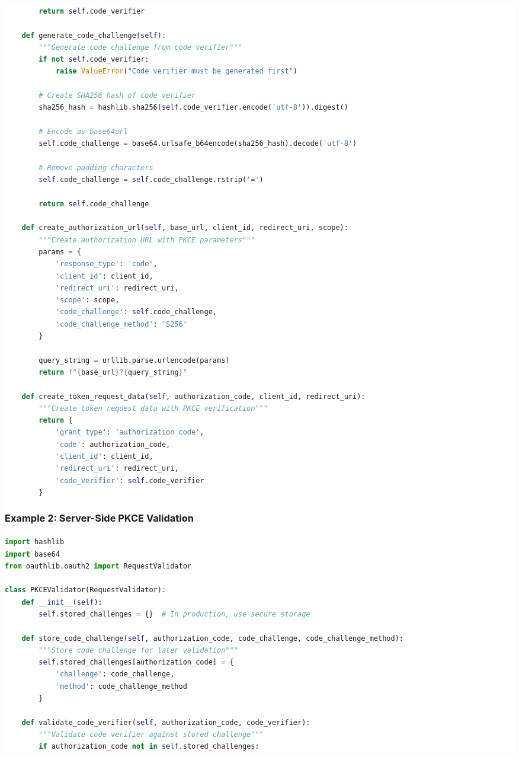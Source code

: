 ```python
        return self.code_verifier
    
    def generate_code_challenge(self):
        """Generate code challenge from code verifier"""
        if not self.code_verifier:
            raise ValueError("Code verifier must be generated first")
        
        # Create SHA256 hash of code verifier
        sha256_hash = hashlib.sha256(self.code_verifier.encode('utf-8')).digest()
        
        # Encode as base64url
        self.code_challenge = base64.urlsafe_b64encode(sha256_hash).decode('utf-8')
        
        # Remove padding characters
        self.code_challenge = self.code_challenge.rstrip('=')
        
        return self.code_challenge
    
    def create_authorization_url(self, base_url, client_id, redirect_uri, scope):
        """Create authorization URL with PKCE parameters"""
        params = {
            'response_type': 'code',
            'client_id': client_id,
            'redirect_uri': redirect_uri,
            'scope': scope,
            'code_challenge': self.code_challenge,
            'code_challenge_method': 'S256'
        }
        
        query_string = urllib.parse.urlencode(params)
        return f"{base_url}?{query_string}"
    
    def create_token_request_data(self, authorization_code, client_id, redirect_uri):
        """Create token request data with PKCE verification"""
        return {
            'grant_type': 'authorization_code',
            'code': authorization_code,
            'client_id': client_id,
            'redirect_uri': redirect_uri,
            'code_verifier': self.code_verifier
        }
```

### Example 2: Server-Side PKCE Validation
```python
import hashlib
import base64
from oauthlib.oauth2 import RequestValidator

class PKCEValidator(RequestValidator):
    def __init__(self):
        self.stored_challenges = {}  # In production, use secure storage
    
    def store_code_challenge(self, authorization_code, code_challenge, code_challenge_method):
        """Store code challenge for later validation"""
        self.stored_challenges[authorization_code] = {
            'challenge': code_challenge,
            'method': code_challenge_method
        }
    
    def validate_code_verifier(self, authorization_code, code_verifier):
        """Validate code verifier against stored challenge"""
        if authorization_code not in self.stored_challenges:
```